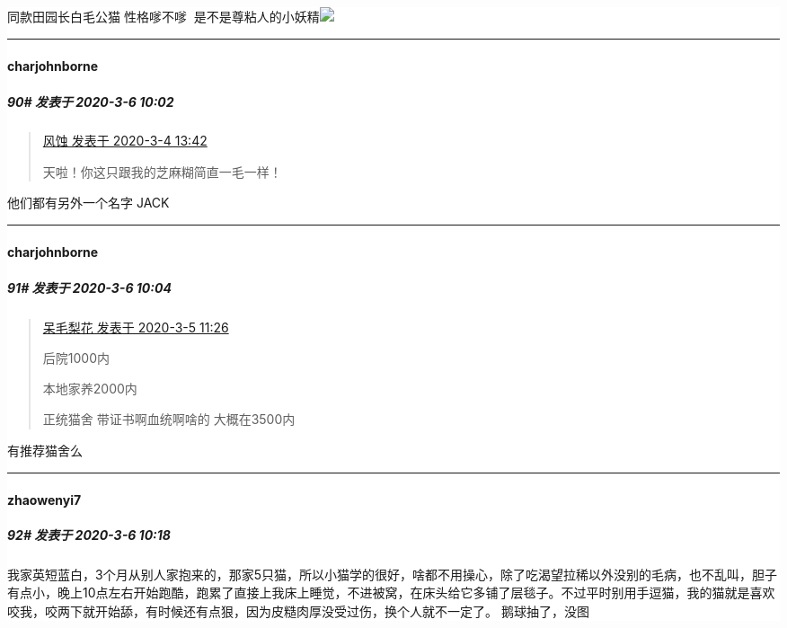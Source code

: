 同款田园长白毛公猫</blockquote>
性格嗲不嗲  是不是尊粘人的小妖精<img src="https://static.saraba1st.com/image/smiley/face2017/050.png" referrerpolicy="no-referrer">







*****

####  charjohnborne  
##### 90#       发表于 2020-3-6 10:02



<blockquote><a href="httphttps://bbs.saraba1st.com/2b/forum.php?mod=redirect&amp;goto=findpost&amp;pid=46612737&amp;ptid=1917095" target="_blank">风蚀 发表于 2020-3-4 13:42</a>

天啦！你这只跟我的芝麻糊简直一毛一样！</blockquote>
他们都有另外一个名字 JACK







*****

####  charjohnborne  
##### 91#       发表于 2020-3-6 10:04



<blockquote><a href="httphttps://bbs.saraba1st.com/2b/forum.php?mod=redirect&amp;goto=findpost&amp;pid=46622971&amp;ptid=1917095" target="_blank">呆毛梨花 发表于 2020-3-5 11:26</a>

后院1000内

本地家养2000内

正统猫舍 带证书啊血统啊啥的 大概在3500内</blockquote>
有推荐猫舍么







*****

####  zhaowenyi7  
##### 92#       发表于 2020-3-6 10:18




我家英短蓝白，3个月从别人家抱来的，那家5只猫，所以小猫学的很好，啥都不用操心，除了吃渴望拉稀以外没别的毛病，也不乱叫，胆子有点小，晚上10点左右开始跑酷，跑累了直接上我床上睡觉，不进被窝，在床头给它多铺了层毯子。不过平时别用手逗猫，我的猫就是喜欢咬我，咬两下就开始舔，有时候还有点狠，因为皮糙肉厚没受过伤，换个人就不一定了。
鹅球抽了，没图




